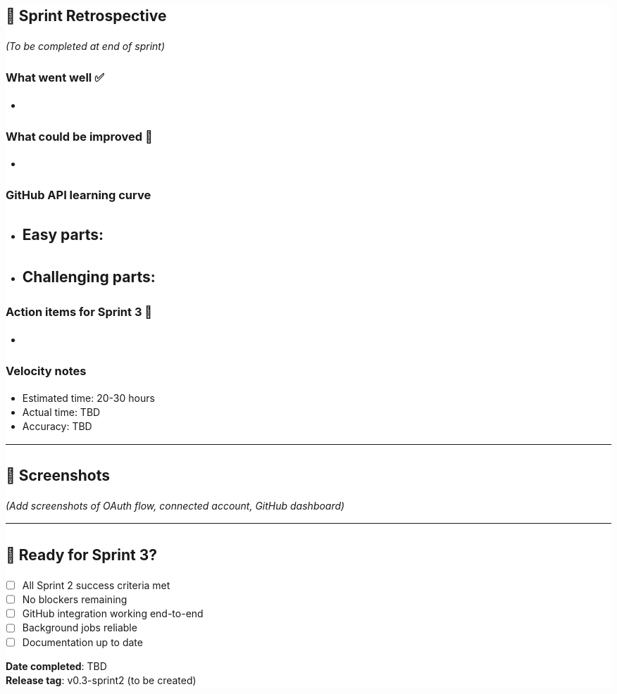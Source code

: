 
## 🔄 Sprint Retrospective

_(To be completed at end of sprint)_

### What went well ✅
- 

### What could be improved 🔄
- 

### GitHub API learning curve
- Easy parts:
  - 
- Challenging parts:
  - 

### Action items for Sprint 3 📝
- 

### Velocity notes
- Estimated time: 20-30 hours
- Actual time: TBD
- Accuracy: TBD

---

## 📸 Screenshots

_(Add screenshots of OAuth flow, connected account, GitHub dashboard)_

---

## 🚀 Ready for Sprint 3?

- [ ] All Sprint 2 success criteria met
- [ ] No blockers remaining
- [ ] GitHub integration working end-to-end
- [ ] Background jobs reliable
- [ ] Documentation up to date

**Date completed**: TBD  
**Release tag**: v0.3-sprint2 (to be created)

